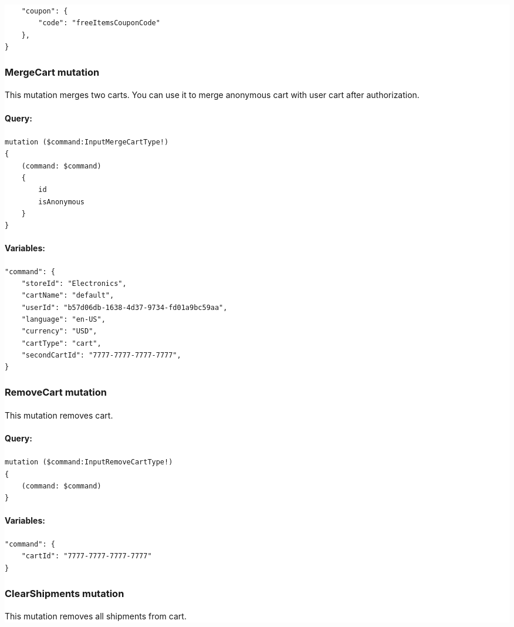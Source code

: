 ```
    "coupon": {
        "code": "freeItemsCouponCode"
    },
}
```

### MergeCart mutation
This mutation merges two carts. You can use it to merge anonymous cart with user cart after authorization.
#### Query:
```
mutation ($command:InputMergeCartType!)
{
    (command: $command)
    {
        id
        isAnonymous
    }
}
```
#### Variables:
```
"command": {
    "storeId": "Electronics",
    "cartName": "default",
    "userId": "b57d06db-1638-4d37-9734-fd01a9bc59aa",
    "language": "en-US",
    "currency": "USD",
    "cartType": "cart",
    "secondCartId": "7777-7777-7777-7777",
}
```

### RemoveCart mutation
This mutation removes cart.

#### Query:
```
mutation ($command:InputRemoveCartType!)
{
    (command: $command)
}
```
#### Variables:
```
"command": {
    "cartId": "7777-7777-7777-7777"
}
```

### ClearShipments mutation
This mutation removes all shipments from cart.
